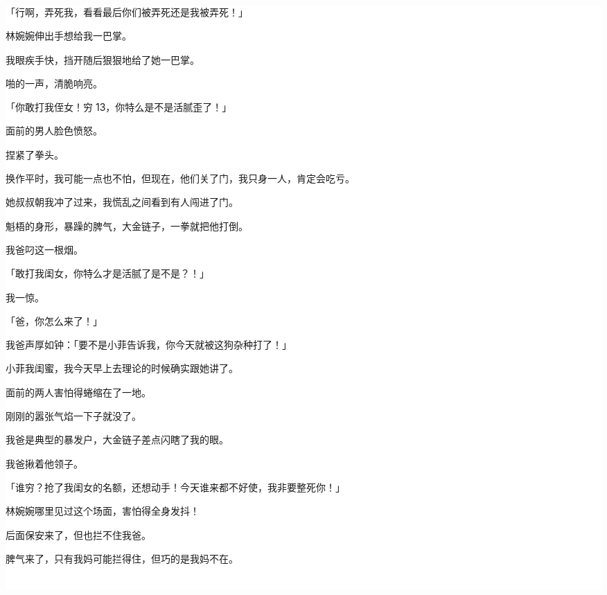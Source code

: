 「行啊，弄死我，看看最后你们被弄死还是我被弄死！」


林婉婉伸出手想给我一巴掌。


我眼疾手快，挡开随后狠狠地给了她一巴掌。


啪的一声，清脆响亮。


「你敢打我侄女！穷 13，你特么是不是活腻歪了！」


面前的男人脸色愤怒。


捏紧了拳头。


换作平时，我可能一点也不怕，但现在，他们关了门，我只身一人，肯定会吃亏。


她叔叔朝我冲了过来，我慌乱之间看到有人闯进了门。


魁梧的身形，暴躁的脾气，大金链子，一拳就把他打倒。


我爸叼这一根烟。


「敢打我闺女，你特么才是活腻了是不是？！」


我一惊。


「爸，你怎么来了！」


我爸声厚如钟：「要不是小菲告诉我，你今天就被这狗杂种打了！」


小菲我闺蜜，我今天早上去理论的时候确实跟她讲了。


面前的两人害怕得蜷缩在了一地。


刚刚的嚣张气焰一下子就没了。


我爸是典型的暴发户，大金链子差点闪瞎了我的眼。


我爸揪着他领子。


「谁穷？抢了我闺女的名额，还想动手！今天谁来都不好使，我非要整死你！」


林婉婉哪里见过这个场面，害怕得全身发抖！


后面保安来了，但也拦不住我爸。


脾气来了，只有我妈可能拦得住，但巧的是我妈不在。


 